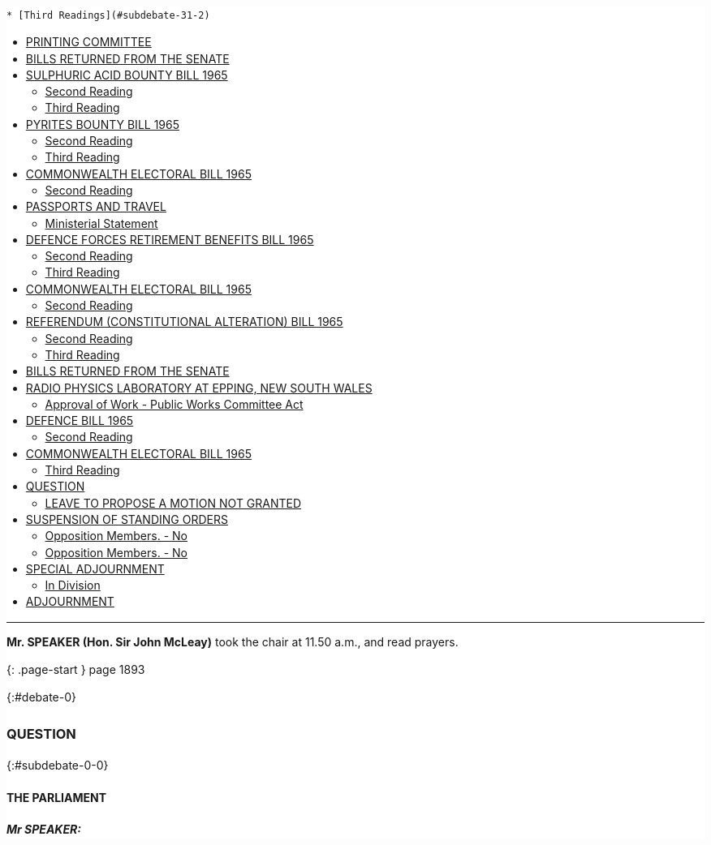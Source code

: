     * [Third Readings](#subdebate-31-2)
* [PRINTING COMMITTEE](#debate-32)
* [BILLS RETURNED FROM THE SENATE](#debate-33)
* [SULPHURIC ACID BOUNTY BILL 1965](#debate-34)
    * [Second Reading](#subdebate-34-0)
    * [Third Reading](#subdebate-34-2)
* [PYRITES BOUNTY BILL 1965](#debate-35)
    * [Second Reading](#subdebate-35-0)
    * [Third Reading](#subdebate-35-2)
* [COMMONWEALTH ELECTORAL BILL 1965](#debate-36)
    * [Second Reading](#subdebate-36-0)
* [PASSPORTS AND TRAVEL](#debate-37)
    * [Ministerial Statement](#subdebate-37-0)
* [DEFENCE FORCES RETIREMENT BENEFITS BILL 1965](#debate-38)
    * [Second Reading](#subdebate-38-0)
    * [Third Reading](#subdebate-38-2)
* [COMMONWEALTH ELECTORAL BILL 1965](#debate-39)
    * [Second Reading](#subdebate-39-0)
* [REFERENDUM (CONSTITUTIONAL ALTERATION) BILL 1965](#debate-40)
    * [Second Reading](#subdebate-40-0)
    * [Third Reading](#subdebate-40-2)
* [BILLS RETURNED FROM THE SENATE](#debate-41)
* [RADIO PHYSICS LABORATORY AT EPPING, NEW SOUTH WALES](#debate-42)
    * [Approval of Work - Public Works Committee Act](#subdebate-42-0)
* [DEFENCE BILL 1965](#debate-43)
    * [Second Reading](#subdebate-43-0)
* [COMMONWEALTH ELECTORAL BILL 1965](#debate-44)
    * [Third Reading](#subdebate-44-0)
* [QUESTION](#debate-45)
    * [LEAVE TO PROPOSE A MOTION NOT GRANTED](#subdebate-45-0)
* [SUSPENSION OF STANDING ORDERS](#debate-46)
    * [Opposition Members. - No](#subdebate-46-0)
    * [Opposition Members. - No](#subdebate-46-2)
* [SPECIAL ADJOURNMENT](#debate-47)
    * [In Division](#subdebate-47-0)
* [ADJOURNMENT](#debate-48)


----


 **Mr. SPEAKER (Hon. Sir John McLeay)** took the chair at 11.50 a.m., and read prayers. 

{: .page-start }
page 1893

{:#debate-0}
### QUESTION

{:#subdebate-0-0}
#### THE PARLIAMENT

##### Mr SPEAKER:
